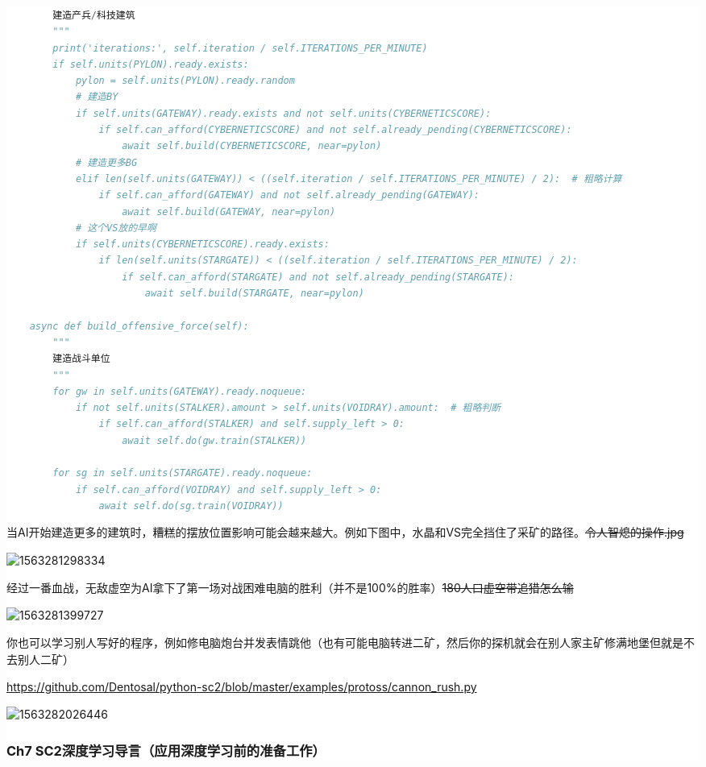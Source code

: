 ```python
        建造产兵/科技建筑
        """
        print('iterations:', self.iteration / self.ITERATIONS_PER_MINUTE)
        if self.units(PYLON).ready.exists:
            pylon = self.units(PYLON).ready.random
            # 建造BY
            if self.units(GATEWAY).ready.exists and not self.units(CYBERNETICSCORE):
                if self.can_afford(CYBERNETICSCORE) and not self.already_pending(CYBERNETICSCORE):
                    await self.build(CYBERNETICSCORE, near=pylon)
            # 建造更多BG
            elif len(self.units(GATEWAY)) < ((self.iteration / self.ITERATIONS_PER_MINUTE) / 2):  # 粗略计算
                if self.can_afford(GATEWAY) and not self.already_pending(GATEWAY):
                    await self.build(GATEWAY, near=pylon)
            # 这个VS放的早啊
            if self.units(CYBERNETICSCORE).ready.exists:
                if len(self.units(STARGATE)) < ((self.iteration / self.ITERATIONS_PER_MINUTE) / 2):
                    if self.can_afford(STARGATE) and not self.already_pending(STARGATE):
                        await self.build(STARGATE, near=pylon)

    async def build_offensive_force(self):
        """
        建造战斗单位
        """
        for gw in self.units(GATEWAY).ready.noqueue:
            if not self.units(STALKER).amount > self.units(VOIDRAY).amount:  # 粗略判断
                if self.can_afford(STALKER) and self.supply_left > 0:
                    await self.do(gw.train(STALKER))

        for sg in self.units(STARGATE).ready.noqueue:
            if self.can_afford(VOIDRAY) and self.supply_left > 0:
                await self.do(sg.train(VOIDRAY))

```

当AI开始建造更多的建筑时，糟糕的摆放位置影响可能会越来越大。例如下图中，水晶和VS完全挡住了采矿的路径。~~令人智熄的操作.jpg~~

![1563281298334](assets/1563281298334.png)

经过一番血战，无敌虚空为AI拿下了第一场对战困难电脑的胜利（并不是100%的胜率）~~180人口虚空带追猎怎么输~~

![1563281399727](assets/1563281399727.png)



你也可以学习别人写好的程序，例如修电脑炮台并发表情跳他（也有可能电脑转进二矿，然后你的探机就会在别人家主矿修满地堡但就是不去别人二矿）

https://github.com/Dentosal/python-sc2/blob/master/examples/protoss/cannon_rush.py

![1563282026446](assets/1563282026446.png)



### Ch7 SC2深度学习导言（应用深度学习前的准备工作）
